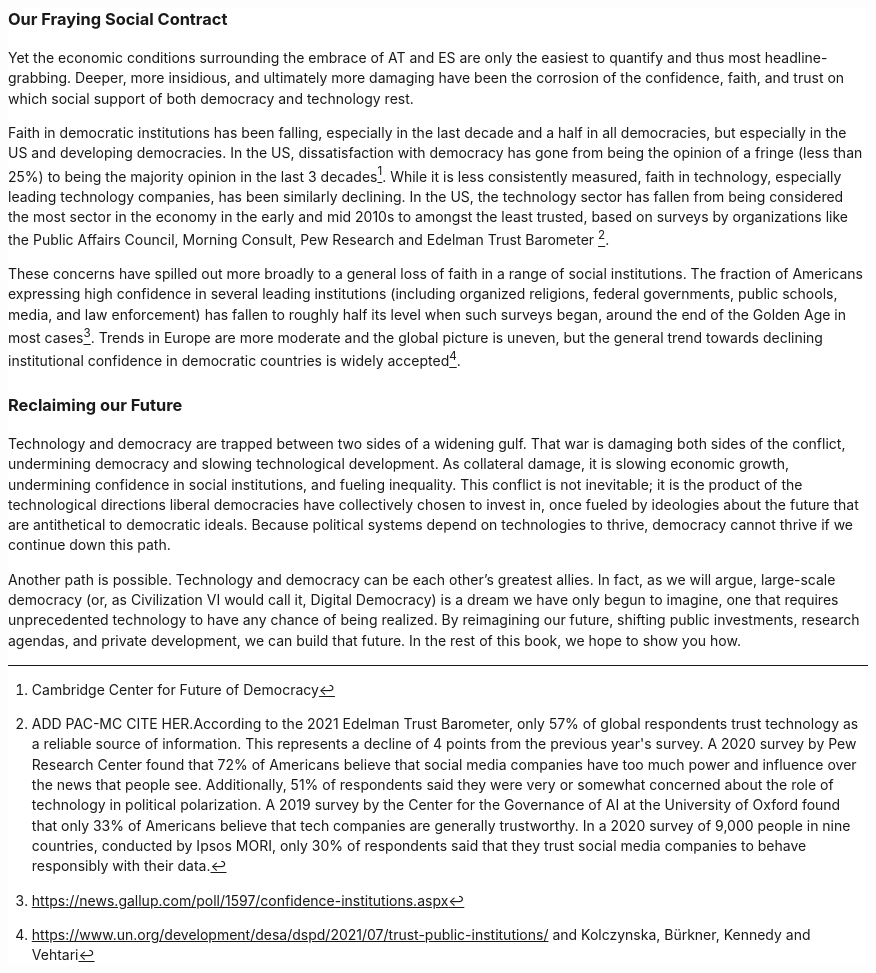 
### Our Fraying Social Contract

Yet the economic conditions surrounding the embrace of AT and ES are only the easiest to quantify and thus most headline-grabbing.  Deeper, more insidious, and ultimately more damaging have been the corrosion of the confidence, faith, and trust on which social support of both democracy and technology rest.  

Faith in democratic institutions has been falling, especially in the last decade and a half in all democracies, but especially in the US and developing democracies.  In the US, dissatisfaction with democracy has gone from being the opinion of a fringe (less than 25%) to being the majority opinion in the last 3 decades[^31].   While it is less consistently measured, faith in technology, especially leading technology companies, has been similarly declining. In the US, the technology sector has fallen from being considered the most sector in the economy in the early and mid 2010s to amongst the least trusted, based on surveys by organizations like the Public Affairs Council, Morning Consult, Pew Research and Edelman Trust Barometer [^32]. 


These concerns have spilled out more broadly to a general loss of faith in a range of social institutions.  The fraction of Americans expressing high confidence in several leading institutions (including organized religions, federal governments, public schools, media, and law enforcement) has fallen to roughly half its level when such surveys began, around the end of the Golden Age in most cases[^33].   Trends in Europe are more moderate and the global picture is uneven, but the general trend towards declining institutional confidence in democratic countries is widely accepted[^34].  

### Reclaiming our Future

Technology and democracy are trapped between two sides of a widening gulf.  That war is damaging both sides of the conflict, undermining democracy and slowing technological development.  As collateral damage, it is slowing economic growth, undermining confidence in social institutions, and fueling inequality.  This conflict is not inevitable; it is the product of the technological directions liberal democracies have collectively chosen to invest in, once fueled by ideologies about the future that are antithetical to democratic ideals.  Because political systems depend on technologies to thrive, democracy cannot thrive if we continue down this path.

Another path is possible.  Technology and democracy can be each other’s greatest allies.  In fact, as we will argue, large-scale democracy (or, as Civilization VI would call it, Digital Democracy) is a dream we have only begun to imagine, one that requires unprecedented technology to have any chance of being realized.  By reimagining our future, shifting public investments, research agendas, and private development, we can build that future.  In the rest of this book, we hope to show you how.


[^1]: Cite Acemoglu and Robinson. ”The narrow corridor: How nations struggle for liberty”. D Acemoglu, JA Robinson - 2019
[^2]: Such relationships differ from those established in markets, which are based on bilateral, transactional exchange in a “universal” currency, as they denominate value in units based on local value and trust.
[^3]: Gray, Out in the Country 2009.  O’Day and Heinberg 2021.  Allcott et al., 2020.
[^4]: Cite Gray and Suri, Autor. ”Ghost work: How to stop Silicon Valley from building a new global underclass” ML Gray, S Suri - 2019
[^5]: Levitsky, S. & Ziblatt, D. (2018). How Democracies Die. Crown. Mounk, Y. (2018). The People vs. Democracy: Why Our Freedom Is in Danger and How to Save It. Harvard University Press. Sunstein, C. R. (2017). #Republic: Divided. Democracy in the Age of Social Media. Princeton University Press. Jamieson, K. H. & Capella, J. N. (2008). Echo Chamber: Rush Limbaugh and the Conservative Media Establishment. Oxford University Press.
[^6]: Simsek, A. (2021). The Macroeconomics of Financial Speculation. The Annual Review of Economics, 13, p.335-69
[^7]: "The Dark Side of Cryptocurrencies: How to Tackle the Challenges" by Chee-Wee Tan and Shan-Ling Pan (2019)"Crypto-asset market surveillance" by the Financial Stability Board (2020), "Cryptocurrencies and the Future of Money" by Carlo Gola and Andrea Nodari (2018), "Regulating Cryptocurrencies: Insights from a Survey of Central Banks" by Jon Frost and Adam Aitken (2018), "Cryptocurrencies and the Global Financial System: An Overview" by Michael Kumhof and Clara Vega (2018), "Cryptocurrencies: A Primer" by C. Eugene Steuerle and Caleb Quakenbush (2019) "Crypto-currencies: An Innovative but Unstable Financial Asset" by Paola Lucantoni and Niclas Werthén (2019) "Regulating Cryptocurrencies: Analyzing Existing and Proposed Legal Frameworks" by Frank Pasquale (2019), "Crypto-Assets: Implications for Financial Stability, Monetary Policy, and Payment Systems" by the International Monetary Fund (2018)"The Challenges of Regulating Cryptocurrencies and Blockchain Technology" by Ansgar Belke and Dominik Supplieth (2019)
[^8]: Harris, T. (2016). How technology hijacks people’s minds : from a magician and Google’s design ethicist. [online] Medium. Available at: https://medium.com/@tristanharris/how-technology-hijacks-peoples-minds-from-a-magician-and-google-s-design-ethicist-56d62ef5edf3 [Accessed 21 Feb. 2023]. Harris, T. (2018). Time well spent. [online] Time Well Spent. Available at: https://www.timewellspent.io/ [Accessed 21 Feb. 2023]. Schmachtenberger, D. (2017). The War on Sensemaking, Daniel Schmachtenberger at the "Reawakening Our Human Sense-Making" conference. [online] YouTube. Available at: https://www.youtube.com/watch?v=4fjKdVxPwmM [Accessed 21 Feb. 202 Schmachtenberger, D. (2020). Civilization Emergence. [online] Civilization Emerging. Available at: https://civilizationemerging.com/ [Accessed 21 Feb. 2023].

[^9]: The Age of Surveillance Capitalism: The Fight for a Human Future at the New Frontier of Power" by Shoshana Zuboff (2019);"Weapons of Math Destruction: How Big Data Increases Inequality and Threatens Democracy" by Cathy O'Neil (2016); "The Big Data Opportunity in Our Driverless Future" by Evangelos Simoudis (2018); "Artificial Intelligence and Economic Growth" by Philippe Aghion, Mathias Dewatripont, and Julian Kolev (2019); "The Rise of the Robots: Technology and the Threat of a Jobless Future" by Martin Ford (2015); "AI Superpowers: China, Silicon Valley, and the New World Order" by Kai-Fu Lee (2018); "The Transparent Society: Will Technology Force Us to Choose Between Privacy and Freedom?" by David Brin (1998); "Digital Privacy, Playful Media, and Miscommunication: Why Privacy Matters" by Kari Kraus (2019) "Algorithms of Oppression: How Search Engines Reinforce Racism" by Safiya Umoja Noble (2018) "Automating Inequality: How High-Tech Tools Profile, Police, and Punish the Poor" by Virginia Eubanks (2017)
[^10]: Josh Simons Algorithms of Oppression 2023; Artificial Unintelligence: How Computers Misunderstand the World" by Meredith Broussard (2018); "Weapons of Math Destruction: How Big Data Increases Inequality and Threatens Democracy" by Cathy O'Neil (2016); "Race After Technology: Abolitionist Tools for the New Jim Code" by Ruha Benjamin (2019); "Automating Inequality: How High-Tech Tools Profile, Police, and Punish the Poor" by Virginia Eubanks (2018); "The Politics of the Artificial: Essays on Design and Design Studies" edited by Victor Margolin and Sylvia Margolin (2017); "Toward a Critical Race Methodology in Algorithmic Fairness" by Josh Simons, et al. (2021); "Decolonizing AI: Toward a More Ethical and Just AI" by Os Keyes, et al. (2020); "The Intersection of AI and Human Rights: Opportunities and Challenges" by Nicole Ozer and Steven Feldstein (2020)
[^11]: "The Race Between Machine and Man: Implications of Technology for Growth, Factor Shares, and Employment" by Daron Acemoglu and Pascual Restrepo (2018); "Capitalism without Capital: The Rise of the Intangible Economy" by Jonathan Haskel and Stian Westlake (2018); "The Rise of the Machines: Automation, Horizontal Innovation and Income Inequality" by Daron Acemoglu and Pascual Restrepo (2018) ; "The Economics of Artificial Intelligence: An Agenda" by Ajay Agrawal, Joshua Gans, and Avi Goldfarb (2018); "The Impact of Artificial Intelligence - Widespread Job Losses" by Kai-Fu Lee (2021) ; "Skill Biased Technical Change and Rising Wage Inequality: Some Problems and Puzzles" by David Autor (2014) 
[^12]:  "The Rise of Market Power and the Macroeconomic Implications" by Jan De Loecker and Jan Eeckhout, Quarterly Journal of Economics, 2017.; "The Race Between Man and Machine: Implications of Technology for Growth, Factor Shares and Employment" by Daron Acemoglu, American Economic Review, 2019.; "The Cost of Convenience: Ridehailing and Traffic Fatalities" by John Barrios, Yael Hochberg, and Hanyi Yi, Journal of Political Economy, 2020. "Firming Up Inequality" by David Autor, David Dorn, Lawrence F. Katz, Christina Patterson, and John Van Reenen, Centre for Economic Performance Discussion Paper, 2020. "The Increasing Dominance of Large Firms" by Gustavo Grullon, Yelena Larkin, and Roni Michaely, Review of Financial Studies, 2019.; "The Digital Economy, Business Dynamism and Productivity Growth" by Chad Syverson, National Bureau of Economic Research, 2018.; "Industrial Concentration in the Age of Digital Platforms" by Fiona Scott Morton, Yale Law Journal, 2019.;"The Failure of Free Entry" by Philippe Aghion, Antonin Bergeaud, Timo Boppart, Peter Klenow, and Huiyu Li, Review of Economic Studies, 2019.; "The Capitalist Machine: Computerization, Workers' Power, and the Decline in Labor's Share within U.S. Industries" by Shouyong Shi and Wei Cui, Journal of Political Economy, 2021.
[^13]: AI Superpowers: China, Silicon Valley, and the New World Order by Kai-Fu Lee; The Dictator's Dilemma: The Chinese Communist Party's Strategy for Survival by Bruce J. Dickson; The Cost of Connection by Nick Couldry and Ulysses Mejias; "Artificial Intelligence and National Security" by Paul Scharre "The New Digital Authoritarianism: Xi Jinping's Vision for the Future of Governance" by Samantha Hoffman "Data Colonialism: Rethinking Big Data's Relation to the Contemporary Subject" by Jack Linchuan Qiu "The Future of Power in the Digital Age" by Taylor Owen and Ben Scott "The Rise of Digital Repression: How Technology is Reshaping Power, Politics, and Resistance" by Steven Feldstein. 
[^14]: OpenForumEurope.org Open Tech Communitythe European Commission published a study on the impact of open source software (OSS)The fear of strict control of data in the EU a few years ago this has led to a lack of competition and innovation, as well as an increased risk of the market.  Now, we can see more investments in OSS. This is also thanks to the steps of innovation in many eastern European countries. If the country fails to maintain and keep its investment in digital tech to connect people or public sector things, it will cause a huge loss in future including democratic pluralism. Conically we are seeing the importance of digital OSS in the war between Ukraine and Russia.
[^15]: https://news.gallup.com/poll/329666/views-big-tech-worsen-public-wants-regulation.aspx but see also https://ec.europa.eu/commission/presscorner/detail/en/IP_21_4645 https://www.pewresearch.org/internet/2022/03/17/ai-and-human-enhancement-americans-openness-is-tempered-by-a-range-of-concerns/ https://deliverypdf.ssrn.com/delivery.php?ID=378070074070096106120096075093127076009075022081036087078089015067078006091125065007021011006001039100019103096003108083114089116049039081035024111121091071093107025069011095094068091120007107065101126071008081003028090028030076083084111115121117089072&EXT=pdf&INDEX=TRUE  
[^16]: Possible sources: "The Innovation Illusion: How So Little is Created by So Many Working So Hard" by Fredrik Erixon and Bjorn Weigel (2016), "The Rise and Fall of American Growth: The U.S. Standard of Living since the Civil War" by Robert J. Gordon (2016)
[^17]: For example, even public interest open source code is mostly invested in by private actors, though recently the US Government has made some efforts to support that sector with the launch of code.gov.
[^18]: Altman interview with Ezra Klein….NEED FORMAL CITE
[^19]:  "Made in China 2025: The Industrial Plan that China Doesn't Want to Talk About" by Usha C. V. Haley and George T. Haley (2018); "China's Economic Transformation: Lessons, Impact, and the Path Forward" edited by Zhiwu Chen and Chun Chang (2021); "Innovation in China: Challenging the Global Science and Technology System" edited by Cong Cao (2019); "The Digital Silk Road: China's Information Capitalism and Its Geopolitical Implications" by Winston Ma (2020); "The State, Business and Education: Public-Private Partnerships Revisited" edited by Anthony Welch and Xiaobing Wang (2020)
[^20]: THIS STILL NEEDS LOTS MORE WORK BUT HERE ARE SOME SOURCES: "Digital Disconnect: How Capitalism is Turning the Internet Against Democracy" by Robert W. McChesney (2013) "The Internet Trap: How the Digital Economy Builds Monopolies and Undermines Democracy" by Matthew Hindman (2018) "The Hacked World Order: How Nations Fight, Trade, Maneuver, and Manipulate in the Digital Age" by Adam Segal (2016) "Information Wars: How We Lost the Global Battle Against Disinformation and What We Can Do About It" by Richard Stengel (2019)"The Attention Merchants: The Epic Scramble to Get Inside Our Heads" by Tim Wu (2017)
[^21]: “Chinese 14th 5-Year-Plan for National Informatization, available in English and Mandarin at https://digichina.stanford.edu/work/translation-14th-five-year-plan-for-national-informatization-dec-2021/.
[^22]:   CITES HERE.
[^23]: FEEDBACK FROM ADA PALMER OR CORY DOCTOROW WOULD BE GREAT HERE.  "The Future of Another Timeline" by Annalee Newitz (2019); "Walkaway" by Cory Doctorow (2017); "Infomocracy" by Malka Older (2016); "The Power" by Naomi Alderman (2016); "The Three-Body Problem" by Cixin Liu (2008); "The Windup Girl" by Paolo Bacigalupi (2009);"The Diamond Age" by Neal Stephenson (1995); "The Peripheral" by William Gibson (2014); "Snow Crash" by Neal Stephenson (1992)
[^24]:   FEEDBACK FROM STEPH DICK AND KATE CRAWFORD WOULD BE GREAT HERE. "The Technological Society" by Jacques Ellul (1964). "The Social Shaping of Technology" by Donald A. MacKenzie and Judy Wajcman (2018); "The Cybernetic Brain: Sketches of Another Future" by Andrew Pickering (2010); "The Social Construction of Technological Systems: New Directions in the Sociology and History of Technology" by Wiebe E. Bijker, Thomas P. Hughes, and Trevor Pinch (2012); "The Philosophy of Science and Technology Studies" by Steve Fuller (2006); "Technics and Civilization" by Lewis Mumford (2010)
[^25]:   Power and Progress: Our Thousand-Year Struggle Over Technology and Prosperity
[^26]: According to a report by the research and advisory company Gartner, worldwide government spending on AI is expected to reach 37 billion in 2021, a 22.4% increase from the previous year. - China leads the world in AI investment: Chinese companies invested 25 billion in AI in 2017, compared to 9.7 billion in the US.In 2021, the US Senate passed a 250 billion bill that includes $52 billion for semiconductor research and development, which is expected to boost the country's AI capabilities.  Additionally, in the same year, the European Union announced an 8.3 billion investment in artificial intelligence, cybersecurity, and supercomputers as part of its Digital Decade plan.In 2021, the Bank of Japan started experimenting with central bank digital currency (CBDC) and China's central bank launched a digital yuan trial program in several cities.
[^27]:  Licklider, “Computers and Government”
[^28]: Acemoglu and Restrepo, 2019, Journal of Economic Perspectives.  Note that the precise Golden Age-Digital Stagnation cutoff differs across these studies, but it is always somewhere during the 1970s or 1980s.
[^29]: Posner and Weyl, Radical Markets
[^30]:   "The Great Reversal: How America Gave Up on Free Markets" by Thomas Philippon (2019), “The Myth of Capitalism: Monopolies and the death of Competition” by Tepper with Hearn.
[^31]: Cambridge Center for Future of Democracy
[^32]: ADD PAC-MC CITE HER.According to the 2021 Edelman Trust Barometer, only 57% of global respondents trust technology as a reliable source of information. This represents a decline of 4 points from the previous year's survey. A 2020 survey by Pew Research Center found that 72% of Americans believe that social media companies have too much power and influence over the news that people see. Additionally, 51% of respondents said they were very or somewhat concerned about the role of technology in political polarization. A 2019 survey by the Center for the Governance of AI at the University of Oxford found that only 33% of Americans believe that tech companies are generally trustworthy. In a 2020 survey of 9,000 people in nine countries, conducted by Ipsos MORI, only 30% of respondents said that they trust social media companies to behave responsibly with their data. 
[^33]: https://news.gallup.com/poll/1597/confidence-institutions.aspx
[^34]: https://www.un.org/development/desa/dspd/2021/07/trust-public-institutions/ and Kolczynska, Bürkner, Kennedy and Vehtari
[^35]: Reuters, "Face control: Russian police go digital against protesters", available at https://www.reuters.com/article/us-russia-politics-navalny-tech-idUSKBN2AB1U2. See also https://www.rferl.org/a/russia-dissent-cctv-detentions-days-later-strategy/31227889.html
[^36]: Human Rights Watch, "Russia Uses Facial Recognition to Hunt Down Draft Evaders